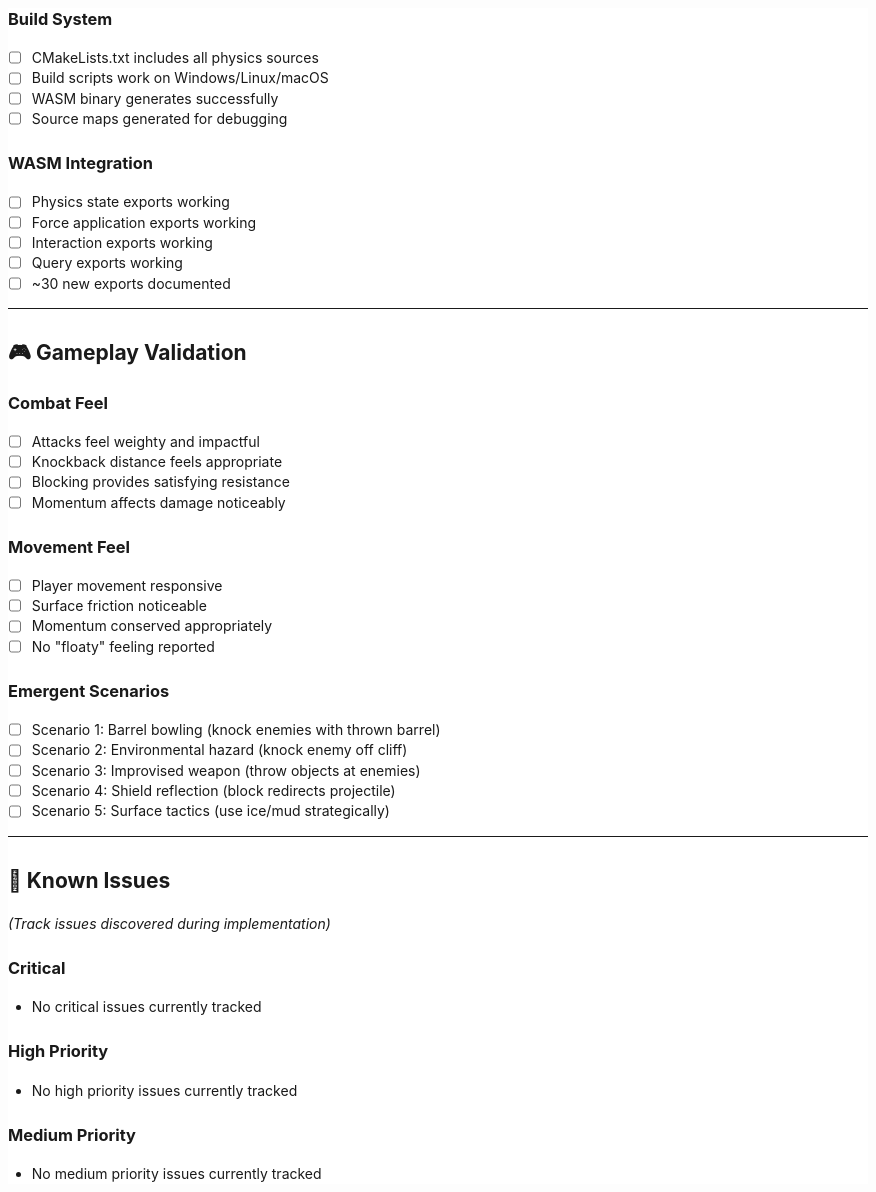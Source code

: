 ### Build System
- [ ] CMakeLists.txt includes all physics sources
- [ ] Build scripts work on Windows/Linux/macOS
- [ ] WASM binary generates successfully
- [ ] Source maps generated for debugging

### WASM Integration
- [ ] Physics state exports working
- [ ] Force application exports working
- [ ] Interaction exports working
- [ ] Query exports working
- [ ] ~30 new exports documented

---

## 🎮 Gameplay Validation

### Combat Feel
- [ ] Attacks feel weighty and impactful
- [ ] Knockback distance feels appropriate
- [ ] Blocking provides satisfying resistance
- [ ] Momentum affects damage noticeably

### Movement Feel
- [ ] Player movement responsive
- [ ] Surface friction noticeable
- [ ] Momentum conserved appropriately
- [ ] No "floaty" feeling reported

### Emergent Scenarios
- [ ] Scenario 1: Barrel bowling (knock enemies with thrown barrel)
- [ ] Scenario 2: Environmental hazard (knock enemy off cliff)
- [ ] Scenario 3: Improvised weapon (throw objects at enemies)
- [ ] Scenario 4: Shield reflection (block redirects projectile)
- [ ] Scenario 5: Surface tactics (use ice/mud strategically)

---

## 🚨 Known Issues

_(Track issues discovered during implementation)_

### Critical
- No critical issues currently tracked

### High Priority
- No high priority issues currently tracked

### Medium Priority
- No medium priority issues currently tracked
